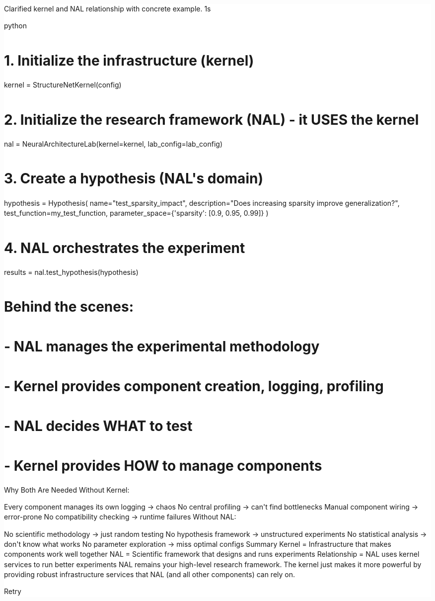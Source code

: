 Clarified kernel and NAL relationship with concrete example.
1s


python
# 1. Initialize the infrastructure (kernel)
kernel = StructureNetKernel(config)

# 2. Initialize the research framework (NAL) - it USES the kernel
nal = NeuralArchitectureLab(kernel=kernel, lab_config=lab_config)

# 3. Create a hypothesis (NAL's domain)
hypothesis = Hypothesis(
    name="test_sparsity_impact",
    description="Does increasing sparsity improve generalization?",
    test_function=my_test_function,
    parameter_space={'sparsity': [0.9, 0.95, 0.99]}
)

# 4. NAL orchestrates the experiment
results = nal.test_hypothesis(hypothesis)

# Behind the scenes:
# - NAL manages the experimental methodology
# - Kernel provides component creation, logging, profiling
# - NAL decides WHAT to test
# - Kernel provides HOW to manage components
Why Both Are Needed
Without Kernel:

Every component manages its own logging → chaos
No central profiling → can't find bottlenecks
Manual component wiring → error-prone
No compatibility checking → runtime failures
Without NAL:

No scientific methodology → just random testing
No hypothesis framework → unstructured experiments
No statistical analysis → don't know what works
No parameter exploration → miss optimal configs
Summary
Kernel = Infrastructure that makes components work well together
NAL = Scientific framework that designs and runs experiments
Relationship = NAL uses kernel services to run better experiments
NAL remains your high-level research framework. The kernel just makes it more powerful by providing robust infrastructure services that NAL (and all other components) can rely on.




Retry
